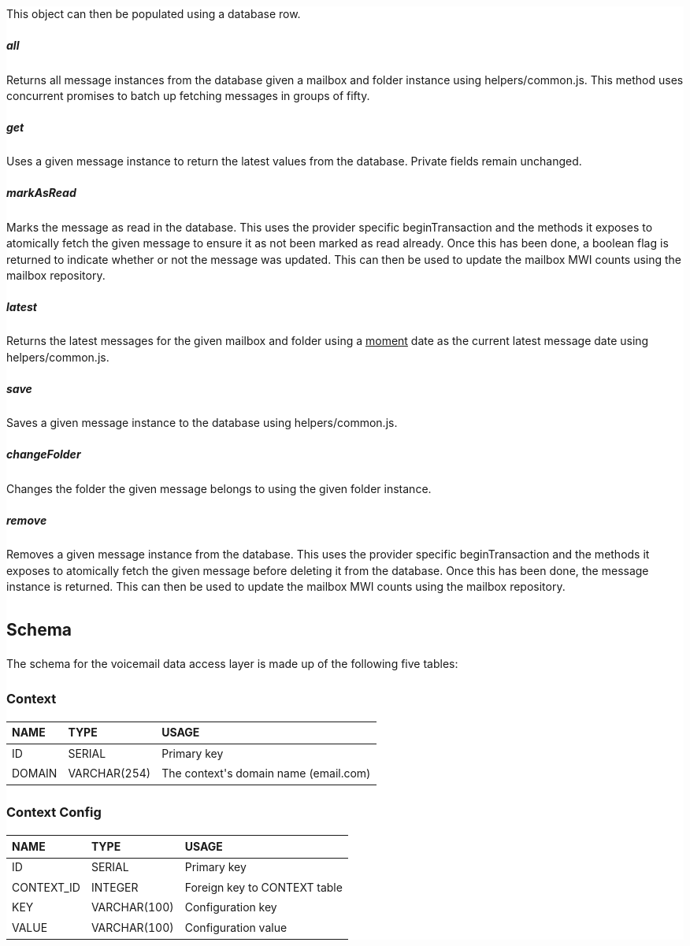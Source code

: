 This object can then be populated using a database row.

##### all

Returns all message instances from the database given a mailbox and folder instance using helpers/common.js. This method uses concurrent promises to batch up fetching messages in groups of fifty.

##### get

Uses a given message instance to return the latest values from the database. Private fields remain unchanged.

##### markAsRead

Marks the message as read in the database. This uses the provider specific beginTransaction and the methods it exposes to atomically fetch the given message to ensure it as not been marked as read already. Once this has been done, a boolean flag is returned to indicate whether or not the message was updated. This can then be used to update the mailbox MWI counts using the mailbox repository.

##### latest

Returns the latest messages for the given mailbox and folder using a [moment](https://github.com/moment/moment) date as the current latest message date using helpers/common.js.

##### save

Saves a given message instance to the database using helpers/common.js.

##### changeFolder

Changes the folder the given message belongs to using the given folder instance.

##### remove

Removes a given message instance from the database. This uses the provider specific beginTransaction and the methods it exposes to atomically fetch the given message before deleting it from the database. Once this has been done, the message instance is returned. This can then be used to update the mailbox MWI counts using the mailbox repository.

## Schema

The schema for the voicemail data access layer is made up of the following five tables:

### Context

| NAME             | TYPE                        | USAGE                                 |
| :--------------- | :-------------------------- | :------------------------------------ |
| ID               | SERIAL                      | Primary key                           |
| DOMAIN           | VARCHAR(254)                | The context's domain name (email.com) |

### Context Config

| NAME             | TYPE                        | USAGE                                 |
| :--------------- | :-------------------------- | :------------------------------------ |
| ID               | SERIAL                      | Primary key                           |
| CONTEXT_ID       | INTEGER                     | Foreign key to CONTEXT table          |
| KEY              | VARCHAR(100)                | Configuration key                     |
| VALUE            | VARCHAR(100)                | Configuration value                   |

